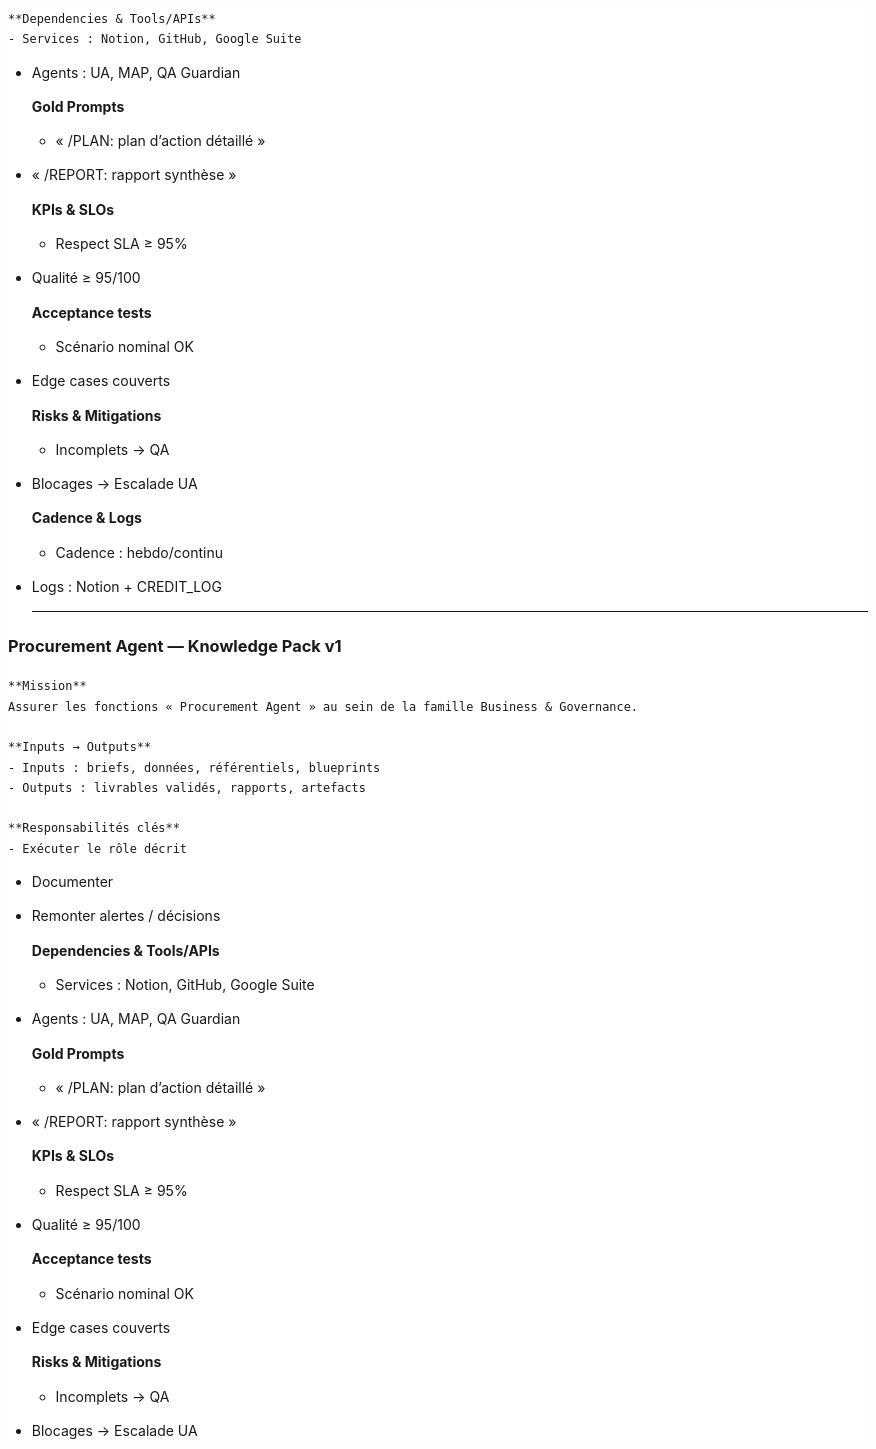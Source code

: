     **Dependencies & Tools/APIs**  
    - Services : Notion, GitHub, Google Suite
- Agents : UA, MAP, QA Guardian

    **Gold Prompts**  
    - « /PLAN: plan d’action détaillé »
- « /REPORT: rapport synthèse »

    **KPIs & SLOs**  
    - Respect SLA ≥ 95%
- Qualité ≥ 95/100

    **Acceptance tests**  
    - Scénario nominal OK
- Edge cases couverts

    **Risks & Mitigations**  
    - Incomplets → QA
- Blocages → Escalade UA

    **Cadence & Logs**  
    - Cadence : hebdo/continu
- Logs : Notion + CREDIT_LOG

    ---

### Procurement Agent — Knowledge Pack v1
    **Mission**  
    Assurer les fonctions « Procurement Agent » au sein de la famille Business & Governance.

    **Inputs → Outputs**  
    - Inputs : briefs, données, référentiels, blueprints  
    - Outputs : livrables validés, rapports, artefacts

    **Responsabilités clés**  
    - Exécuter le rôle décrit
- Documenter
- Remonter alertes / décisions

    **Dependencies & Tools/APIs**  
    - Services : Notion, GitHub, Google Suite
- Agents : UA, MAP, QA Guardian

    **Gold Prompts**  
    - « /PLAN: plan d’action détaillé »
- « /REPORT: rapport synthèse »

    **KPIs & SLOs**  
    - Respect SLA ≥ 95%
- Qualité ≥ 95/100

    **Acceptance tests**  
    - Scénario nominal OK
- Edge cases couverts

    **Risks & Mitigations**  
    - Incomplets → QA
- Blocages → Escalade UA
